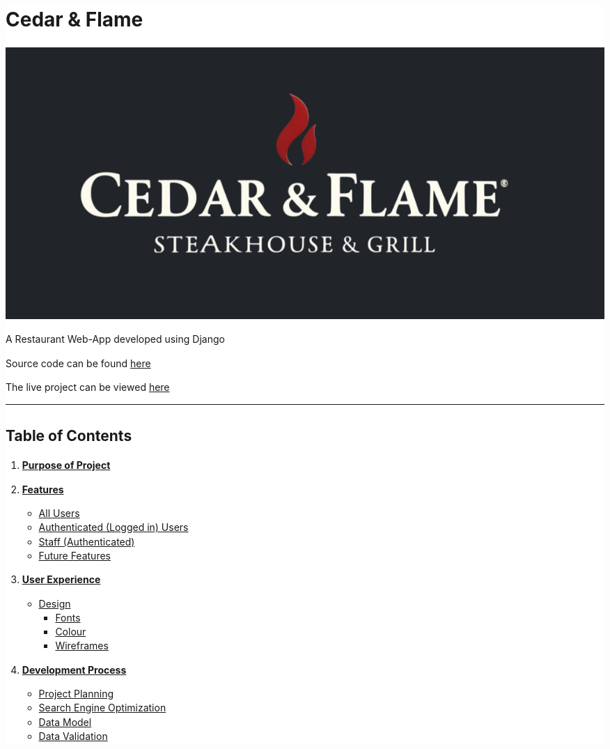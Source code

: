 # Cedar & Flame

![Logo Image](/readme_images/logo.png)

A Restaurant Web-App developed using Django

Source code can be found [here](https://github.com/MFS4711/Restaurant-Web-App)

The live project can be viewed [here](https://cedar-and-flame-8fe4b04c0330.herokuapp.com/)

---

## Table of Contents

1. [**Purpose of Project**](#purpose-of-project)

2. [**Features**](#features)
    - [All Users](#all-users)
    - [Authenticated (Logged in) Users](#authenticated-logged-in-users)
    - [Staff (Authenticated)](#staff-authenticated)
    - [Future Features](#future-features)

3. [**User Experience**](#User-Experience)
    - [Design](#design)
        - [Fonts](#fonts)
        - [Colour](#colour)
        - [Wireframes](#wireframes)

4. [**Development Process**](#development-process)
    - [Project Planning](#project-planning-and-documentation-using-gitHub)
    - [Search Engine Optimization](#search-engine-optimization)
    - [Data Model](#data-model)
    - [Data Validation](#data-validation)
